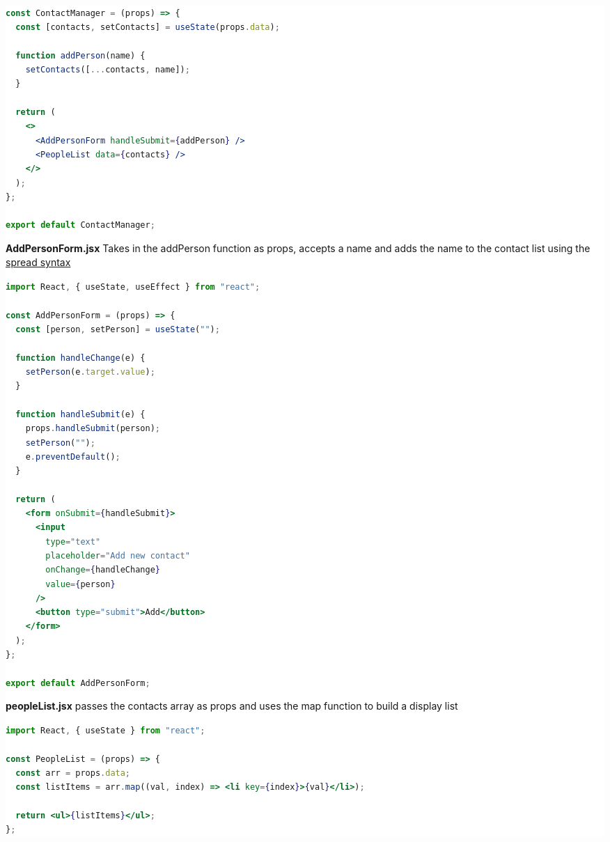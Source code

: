 ```jsx
const ContactManager = (props) => {
  const [contacts, setContacts] = useState(props.data);

  function addPerson(name) {
    setContacts([...contacts, name]);
  }

  return (
    <>
      <AddPersonForm handleSubmit={addPerson} />
      <PeopleList data={contacts} />
    </>
  );
};

export default ContactManager;
```
**AddPersonForm.jsx**
Takes in the addPerson function as props, accepts a name and adds the name to the contact list using the [spread syntax](https://developer.mozilla.org/en-US/docs/Web/JavaScript/Reference/Operators/Spread_syntax)
```jsx
import React, { useState, useEffect } from "react";

const AddPersonForm = (props) => {
  const [person, setPerson] = useState("");

  function handleChange(e) {
    setPerson(e.target.value);
  }

  function handleSubmit(e) {
    props.handleSubmit(person);
    setPerson("");
    e.preventDefault();
  }

  return (
    <form onSubmit={handleSubmit}>
      <input
        type="text"
        placeholder="Add new contact"
        onChange={handleChange}
        value={person}
      />
      <button type="submit">Add</button>
    </form>
  );
};

export default AddPersonForm;
```
**peopleList.jsx**
passes the contacts array as props and uses the map function to build a display list
```jsx
import React, { useState } from "react";

const PeopleList = (props) => {
  const arr = props.data;
  const listItems = arr.map((val, index) => <li key={index}>{val}</li>);

  return <ul>{listItems}</ul>;
};

```
